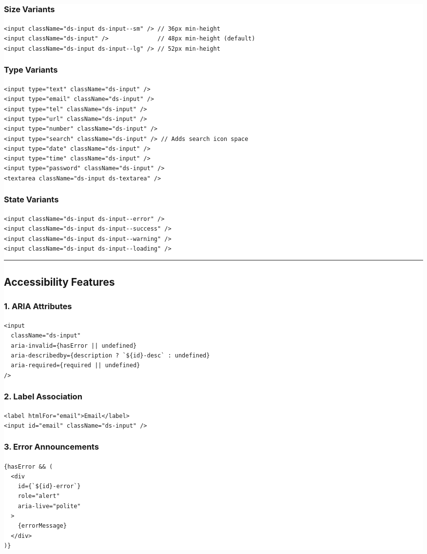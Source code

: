 ### Size Variants
```tsx
<input className="ds-input ds-input--sm" /> // 36px min-height
<input className="ds-input" />              // 48px min-height (default)
<input className="ds-input ds-input--lg" /> // 52px min-height
```

### Type Variants
```tsx
<input type="text" className="ds-input" />
<input type="email" className="ds-input" />
<input type="tel" className="ds-input" />
<input type="url" className="ds-input" />
<input type="number" className="ds-input" />
<input type="search" className="ds-input" /> // Adds search icon space
<input type="date" className="ds-input" />
<input type="time" className="ds-input" />
<input type="password" className="ds-input" />
<textarea className="ds-input ds-textarea" />
```

### State Variants
```tsx
<input className="ds-input ds-input--error" />
<input className="ds-input ds-input--success" />
<input className="ds-input ds-input--warning" />
<input className="ds-input ds-input--loading" />
```

---

## Accessibility Features

### 1. ARIA Attributes
```tsx
<input
  className="ds-input"
  aria-invalid={hasError || undefined}
  aria-describedby={description ? `${id}-desc` : undefined}
  aria-required={required || undefined}
/>
```

### 2. Label Association
```tsx
<label htmlFor="email">Email</label>
<input id="email" className="ds-input" />
```

### 3. Error Announcements
```tsx
{hasError && (
  <div 
    id={`${id}-error`}
    role="alert"
    aria-live="polite"
  >
    {errorMessage}
  </div>
)}
```
